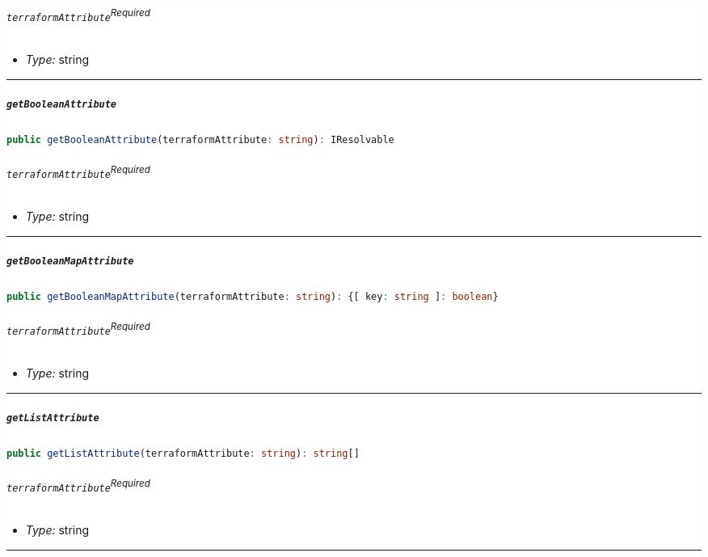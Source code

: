 ###### `terraformAttribute`<sup>Required</sup> <a name="terraformAttribute" id="@cdktf/provider-gitlab.projectIntegrationYoutrack.ProjectIntegrationYoutrack.getAnyMapAttribute.parameter.terraformAttribute"></a>

- *Type:* string

---

##### `getBooleanAttribute` <a name="getBooleanAttribute" id="@cdktf/provider-gitlab.projectIntegrationYoutrack.ProjectIntegrationYoutrack.getBooleanAttribute"></a>

```typescript
public getBooleanAttribute(terraformAttribute: string): IResolvable
```

###### `terraformAttribute`<sup>Required</sup> <a name="terraformAttribute" id="@cdktf/provider-gitlab.projectIntegrationYoutrack.ProjectIntegrationYoutrack.getBooleanAttribute.parameter.terraformAttribute"></a>

- *Type:* string

---

##### `getBooleanMapAttribute` <a name="getBooleanMapAttribute" id="@cdktf/provider-gitlab.projectIntegrationYoutrack.ProjectIntegrationYoutrack.getBooleanMapAttribute"></a>

```typescript
public getBooleanMapAttribute(terraformAttribute: string): {[ key: string ]: boolean}
```

###### `terraformAttribute`<sup>Required</sup> <a name="terraformAttribute" id="@cdktf/provider-gitlab.projectIntegrationYoutrack.ProjectIntegrationYoutrack.getBooleanMapAttribute.parameter.terraformAttribute"></a>

- *Type:* string

---

##### `getListAttribute` <a name="getListAttribute" id="@cdktf/provider-gitlab.projectIntegrationYoutrack.ProjectIntegrationYoutrack.getListAttribute"></a>

```typescript
public getListAttribute(terraformAttribute: string): string[]
```

###### `terraformAttribute`<sup>Required</sup> <a name="terraformAttribute" id="@cdktf/provider-gitlab.projectIntegrationYoutrack.ProjectIntegrationYoutrack.getListAttribute.parameter.terraformAttribute"></a>

- *Type:* string

---